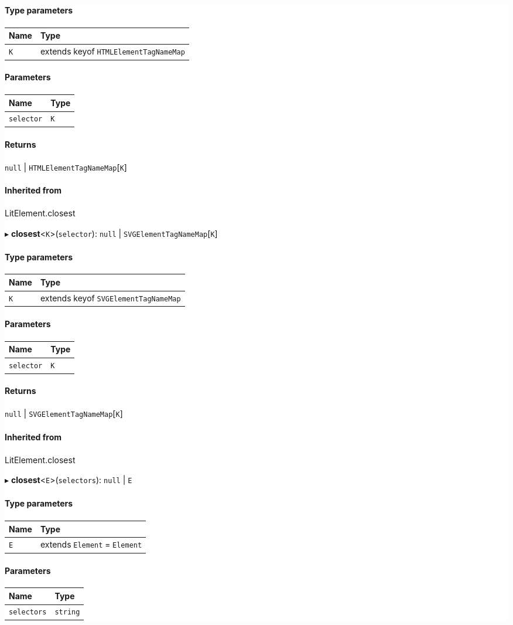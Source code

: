 #### Type parameters

| Name | Type |
| :------ | :------ |
| `K` | extends keyof `HTMLElementTagNameMap` |

#### Parameters

| Name | Type |
| :------ | :------ |
| `selector` | `K` |

#### Returns

``null`` \| `HTMLElementTagNameMap`[`K`]

#### Inherited from

LitElement.closest

▸ **closest**<`K`\>(`selector`): ``null`` \| `SVGElementTagNameMap`[`K`]

#### Type parameters

| Name | Type |
| :------ | :------ |
| `K` | extends keyof `SVGElementTagNameMap` |

#### Parameters

| Name | Type |
| :------ | :------ |
| `selector` | `K` |

#### Returns

``null`` \| `SVGElementTagNameMap`[`K`]

#### Inherited from

LitElement.closest

▸ **closest**<`E`\>(`selectors`): ``null`` \| `E`

#### Type parameters

| Name | Type |
| :------ | :------ |
| `E` | extends `Element` = `Element` |

#### Parameters

| Name | Type |
| :------ | :------ |
| `selectors` | `string` |
